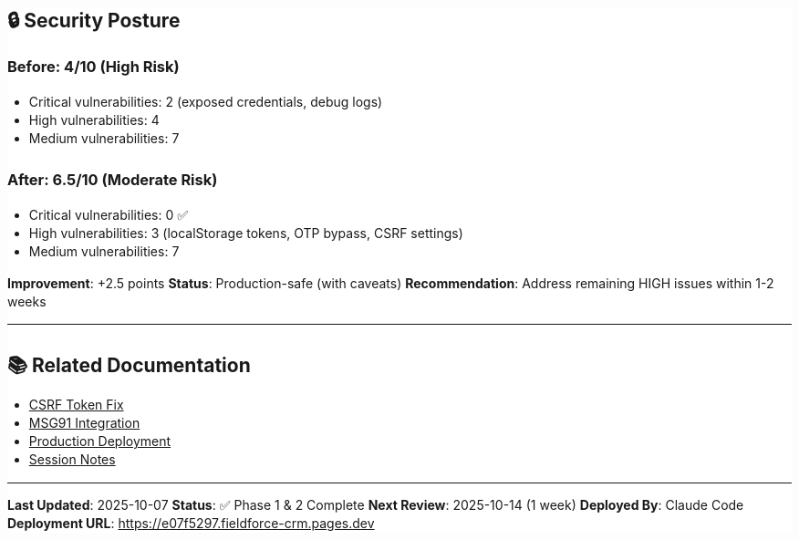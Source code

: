 ## 🔒 Security Posture

### Before: 4/10 (High Risk)
- Critical vulnerabilities: 2 (exposed credentials, debug logs)
- High vulnerabilities: 4
- Medium vulnerabilities: 7

### After: 6.5/10 (Moderate Risk)
- Critical vulnerabilities: 0 ✅
- High vulnerabilities: 3 (localStorage tokens, OTP bypass, CSRF settings)
- Medium vulnerabilities: 7

**Improvement**: +2.5 points
**Status**: Production-safe (with caveats)
**Recommendation**: Address remaining HIGH issues within 1-2 weeks

---

## 📚 Related Documentation

- [CSRF Token Fix](./CSRF_TOKEN_FIX.md)
- [MSG91 Integration](./MSG91_INTEGRATION.md)
- [Production Deployment](../PRODUCTION-DEPLOYMENT.md)
- [Session Notes](./session-notes/2025-10-07-production-deployment.md)

---

**Last Updated**: 2025-10-07
**Status**: ✅ Phase 1 & 2 Complete
**Next Review**: 2025-10-14 (1 week)
**Deployed By**: Claude Code
**Deployment URL**: https://e07f5297.fieldforce-crm.pages.dev
